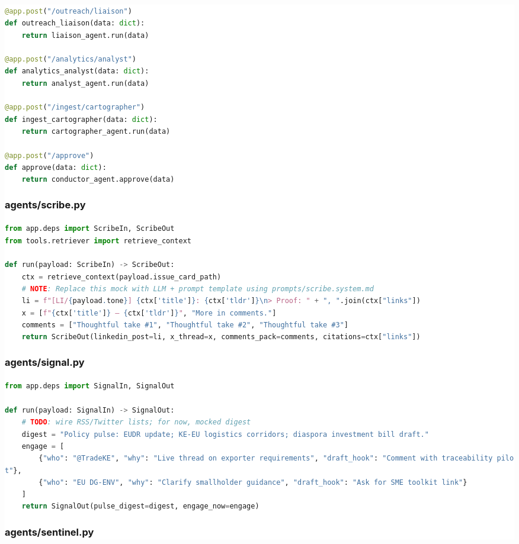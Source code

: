 ```python
@app.post("/outreach/liaison")
def outreach_liaison(data: dict):
    return liaison_agent.run(data)

@app.post("/analytics/analyst")
def analytics_analyst(data: dict):
    return analyst_agent.run(data)

@app.post("/ingest/cartographer")
def ingest_cartographer(data: dict):
    return cartographer_agent.run(data)

@app.post("/approve")
def approve(data: dict):
    return conductor_agent.approve(data)
```

### agents/scribe.py

```python
from app.deps import ScribeIn, ScribeOut
from tools.retriever import retrieve_context

def run(payload: ScribeIn) -> ScribeOut:
    ctx = retrieve_context(payload.issue_card_path)
    # NOTE: Replace this mock with LLM + prompt template using prompts/scribe.system.md
    li = f"[LI/{payload.tone}] {ctx['title']}: {ctx['tldr']}\n> Proof: " + ", ".join(ctx["links"])
    x = [f"{ctx['title']} — {ctx['tldr']}", "More in comments."]
    comments = ["Thoughtful take #1", "Thoughtful take #2", "Thoughtful take #3"]
    return ScribeOut(linkedin_post=li, x_thread=x, comments_pack=comments, citations=ctx["links"])
```

### agents/signal.py

```python
from app.deps import SignalIn, SignalOut

def run(payload: SignalIn) -> SignalOut:
    # TODO: wire RSS/Twitter lists; for now, mocked digest
    digest = "Policy pulse: EUDR update; KE-EU logistics corridors; diaspora investment bill draft."
    engage = [
        {"who": "@TradeKE", "why": "Live thread on exporter requirements", "draft_hook": "Comment with traceability pilot"},
        {"who": "EU DG-ENV", "why": "Clarify smallholder guidance", "draft_hook": "Ask for SME toolkit link"}
    ]
    return SignalOut(pulse_digest=digest, engage_now=engage)
```

### agents/sentinel.py
